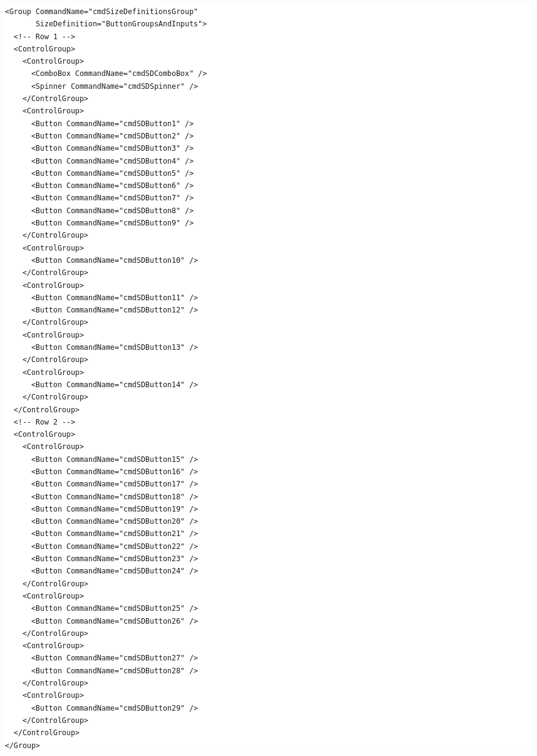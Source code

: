 
```
<Group CommandName="cmdSizeDefinitionsGroup" 
       SizeDefinition="ButtonGroupsAndInputs">
  <!-- Row 1 -->
  <ControlGroup>
    <ControlGroup>
      <ComboBox CommandName="cmdSDComboBox" />
      <Spinner CommandName="cmdSDSpinner" />
    </ControlGroup>
    <ControlGroup>
      <Button CommandName="cmdSDButton1" />
      <Button CommandName="cmdSDButton2" />
      <Button CommandName="cmdSDButton3" />
      <Button CommandName="cmdSDButton4" />
      <Button CommandName="cmdSDButton5" />
      <Button CommandName="cmdSDButton6" />
      <Button CommandName="cmdSDButton7" />
      <Button CommandName="cmdSDButton8" />
      <Button CommandName="cmdSDButton9" />
    </ControlGroup>
    <ControlGroup>
      <Button CommandName="cmdSDButton10" />
    </ControlGroup>
    <ControlGroup>
      <Button CommandName="cmdSDButton11" />
      <Button CommandName="cmdSDButton12" />
    </ControlGroup>
    <ControlGroup>
      <Button CommandName="cmdSDButton13" />
    </ControlGroup>
    <ControlGroup>
      <Button CommandName="cmdSDButton14" />
    </ControlGroup>
  </ControlGroup>
  <!-- Row 2 -->  
  <ControlGroup>
    <ControlGroup>
      <Button CommandName="cmdSDButton15" />
      <Button CommandName="cmdSDButton16" />
      <Button CommandName="cmdSDButton17" />
      <Button CommandName="cmdSDButton18" />
      <Button CommandName="cmdSDButton19" />
      <Button CommandName="cmdSDButton20" />
      <Button CommandName="cmdSDButton21" />
      <Button CommandName="cmdSDButton22" />
      <Button CommandName="cmdSDButton23" />
      <Button CommandName="cmdSDButton24" />
    </ControlGroup>
    <ControlGroup>
      <Button CommandName="cmdSDButton25" />
      <Button CommandName="cmdSDButton26" />
    </ControlGroup>
    <ControlGroup>
      <Button CommandName="cmdSDButton27" />
      <Button CommandName="cmdSDButton28" />
    </ControlGroup>
    <ControlGroup>
      <Button CommandName="cmdSDButton29" />
    </ControlGroup>
  </ControlGroup>
</Group>
```
